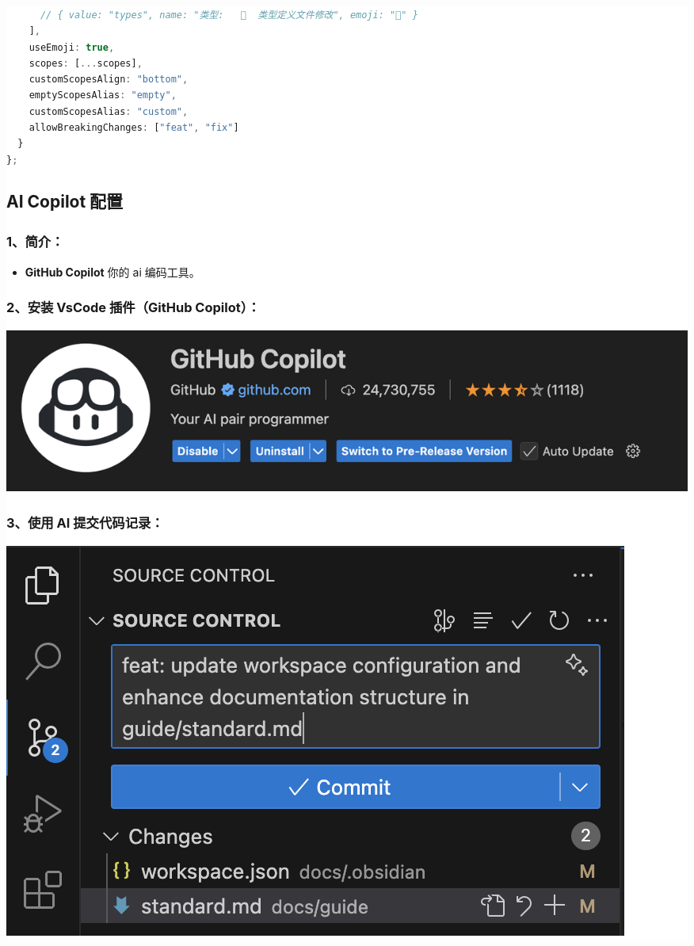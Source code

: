 ```javascript
      // { value: "types", name: "类型:   🔰  类型定义文件修改", emoji: "🔰" }
    ],
    useEmoji: true,
    scopes: [...scopes],
    customScopesAlign: "bottom",
    emptyScopesAlias: "empty",
    customScopesAlias: "custom",
    allowBreakingChanges: ["feat", "fix"]
  }
};
```

## AI Copilot 配置

### 1、简介：

- **GitHub Copilot** 你的 ai 编码工具。

### 2、安装 VsCode 插件（GitHub Copilot）：

![GitHub Copilot](../../images/GithubCopliot.jpg)

### 3、使用 AI 提交代码记录：

![AI Commit](../../images/AiCommit.jpg)
